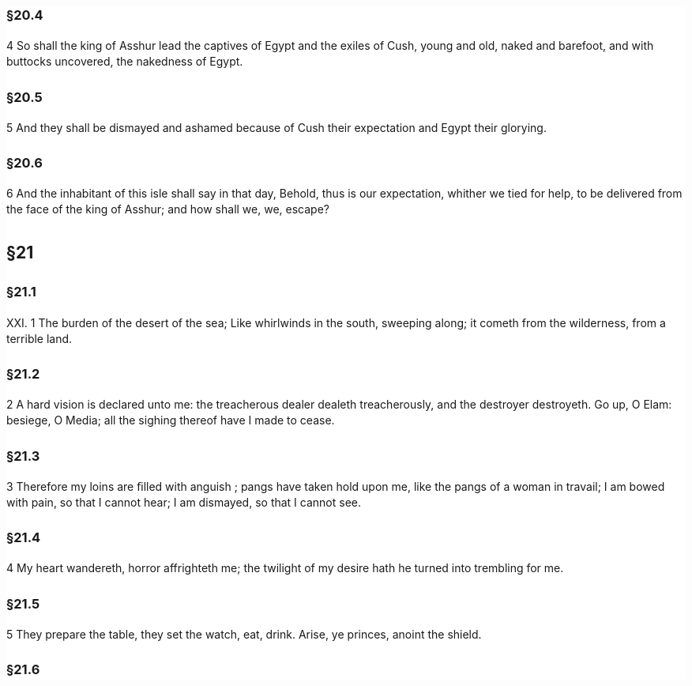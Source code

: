### §20.4  

<p>4 So shall the king of Asshur lead the captives of Egypt and
the exiles of Cush, young and old, naked and barefoot, and with
buttocks uncovered, the nakedness of Egypt.</p>  

### §20.5  

<p>5 And they shall be dismayed and ashamed because of Cush
their expectation and Egypt their glorying.</p>  

### §20.6  

<p>6 And the inhabitant of this isle shall say in that day, Behold,
thus is our expectation, whither we tied for help, to be delivered
from the face of the king of Asshur; and how shall we, we,
escape?</p>  

## §21  

### §21.1  

<p>XXI. 1 The burden of the desert of the sea;
Like whirlwinds in the south, sweeping along; it cometh from
the wilderness, from a terrible land.</p>  

### §21.2  

<p>2 A hard vision is declared unto me: the treacherous dealer
dealeth treacherously, and the destroyer destroyeth. Go up,
Ο Elam: besiege, O Media; all the sighing thereof have I made
to cease.</p>  

### §21.3  

<p>3 Therefore my loins are ﬁlled with anguish ; pangs have taken
hold upon me, like the pangs of a woman in travail; I am bowed
with pain, so that I cannot hear; I am dismayed, so that I
cannot see.</p>  

### §21.4  

<p>4 My heart wandereth, horror affrighteth me; the twilight of
my desire hath he turned into trembling for me.</p>  

### §21.5  

<p>5 They prepare the table, they set the watch, eat, drink. Arise,
ye princes, anoint the shield.</p>  

### §21.6  
